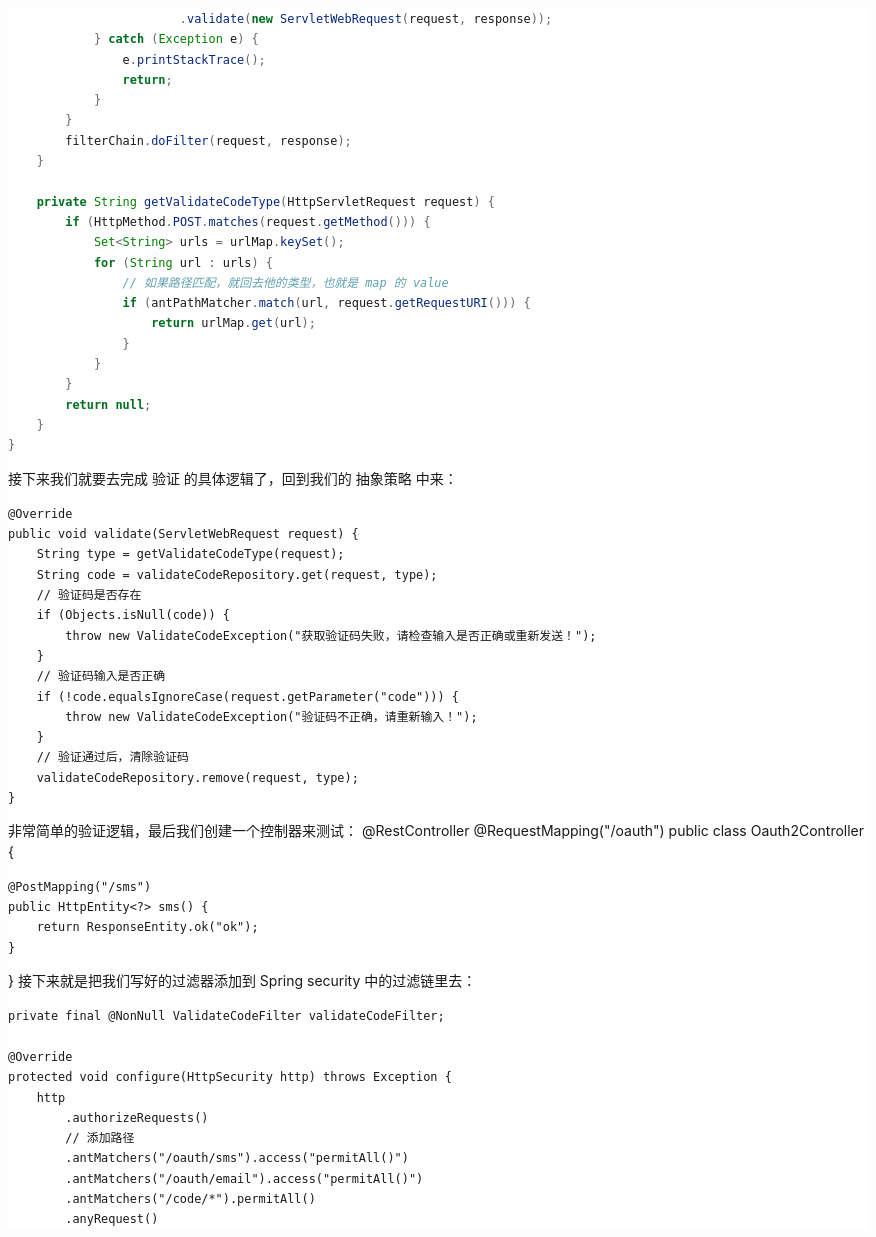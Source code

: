 ```java
                        .validate(new ServletWebRequest(request, response));
            } catch (Exception e) {
                e.printStackTrace();
                return;
            }
        }
        filterChain.doFilter(request, response);
    }

    private String getValidateCodeType(HttpServletRequest request) {
        if (HttpMethod.POST.matches(request.getMethod())) {
            Set<String> urls = urlMap.keySet();
            for (String url : urls) {
                // 如果路径匹配，就回去他的类型，也就是 map 的 value
                if (antPathMatcher.match(url, request.getRequestURI())) {
                    return urlMap.get(url);
                }
            }
        }
        return null;
    }
}
```
接下来我们就要去完成 验证 的具体逻辑了，回到我们的 抽象策略 中来：
```markdown
@Override
public void validate(ServletWebRequest request) {
    String type = getValidateCodeType(request);
    String code = validateCodeRepository.get(request, type);
    // 验证码是否存在
    if (Objects.isNull(code)) {
        throw new ValidateCodeException("获取验证码失败，请检查输入是否正确或重新发送！");
    }
    // 验证码输入是否正确
    if (!code.equalsIgnoreCase(request.getParameter("code"))) {
        throw new ValidateCodeException("验证码不正确，请重新输入！");
    }
    // 验证通过后，清除验证码
    validateCodeRepository.remove(request, type);
}
```
非常简单的验证逻辑，最后我们创建一个控制器来测试：
@RestController
@RequestMapping("/oauth")
public class Oauth2Controller {

    @PostMapping("/sms")
    public HttpEntity<?> sms() {
        return ResponseEntity.ok("ok");
    }
}
接下来就是把我们写好的过滤器添加到 Spring security 中的过滤链里去：
```markdown
private final @NonNull ValidateCodeFilter validateCodeFilter;

@Override
protected void configure(HttpSecurity http) throws Exception {
    http
        .authorizeRequests()
        // 添加路径
        .antMatchers("/oauth/sms").access("permitAll()")
        .antMatchers("/oauth/email").access("permitAll()")
        .antMatchers("/code/*").permitAll()
        .anyRequest()
```